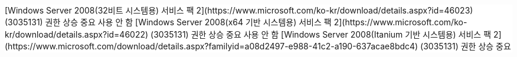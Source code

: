 </td>
</tr>
<tr>
<td style="border:1px solid black;">
[Windows Server 2008(32비트 시스템용) 서비스 팩 2](https://www.microsoft.com/ko-kr/download/details.aspx?id=46023)  
(3035131)

</td>
<td style="border:1px solid black;">
권한 상승

</td>
<td style="border:1px solid black;">
중요

</td>
<td style="border:1px solid black;">
사용 안 함

</td>
</tr>
<tr>
<td style="border:1px solid black;">
[Windows Server 2008(x64 기반 시스템용) 서비스 팩 2](https://www.microsoft.com/ko-kr/download/details.aspx?id=46022)  
(3035131)

</td>
<td style="border:1px solid black;">
권한 상승

</td>
<td style="border:1px solid black;">
중요

</td>
<td style="border:1px solid black;">
사용 안 함

</td>
</tr>
<tr>
<td style="border:1px solid black;">
[Windows Server 2008(Itanium 기반 시스템용) 서비스 팩 2](https://www.microsoft.com/download/details.aspx?familyid=a08d2497-e988-41c2-a190-637acae8bdc4)  
(3035131)

</td>
<td style="border:1px solid black;">
권한 상승

</td>
<td style="border:1px solid black;">
중요
